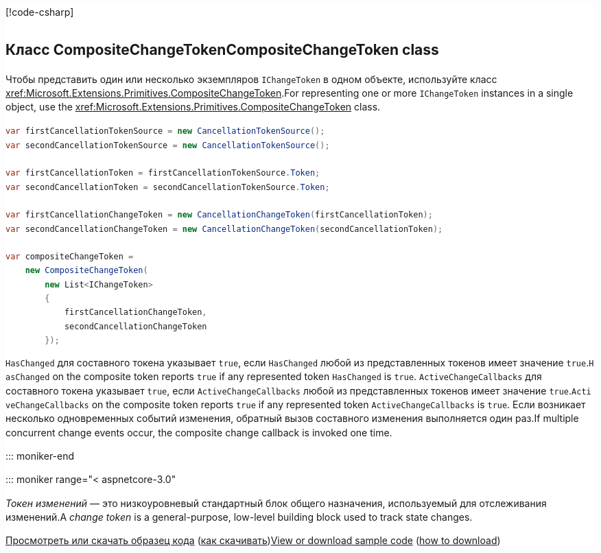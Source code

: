 [!code-csharp[](change-tokens/samples/3.x/SampleApp/Pages/Index.cshtml.cs?name=snippet3)]

## <a name="compositechangetoken-class"></a><span data-ttu-id="7c6a8-211">Класс CompositeChangeToken</span><span class="sxs-lookup"><span data-stu-id="7c6a8-211">CompositeChangeToken class</span></span>

<span data-ttu-id="7c6a8-212">Чтобы представить один или несколько экземпляров `IChangeToken` в одном объекте, используйте класс <xref:Microsoft.Extensions.Primitives.CompositeChangeToken>.</span><span class="sxs-lookup"><span data-stu-id="7c6a8-212">For representing one or more `IChangeToken` instances in a single object, use the <xref:Microsoft.Extensions.Primitives.CompositeChangeToken> class.</span></span>

```csharp
var firstCancellationTokenSource = new CancellationTokenSource();
var secondCancellationTokenSource = new CancellationTokenSource();

var firstCancellationToken = firstCancellationTokenSource.Token;
var secondCancellationToken = secondCancellationTokenSource.Token;

var firstCancellationChangeToken = new CancellationChangeToken(firstCancellationToken);
var secondCancellationChangeToken = new CancellationChangeToken(secondCancellationToken);

var compositeChangeToken = 
    new CompositeChangeToken(
        new List<IChangeToken> 
        {
            firstCancellationChangeToken, 
            secondCancellationChangeToken
        });
```

<span data-ttu-id="7c6a8-213">`HasChanged` для составного токена указывает `true`, если `HasChanged` любой из представленных токенов имеет значение `true`.</span><span class="sxs-lookup"><span data-stu-id="7c6a8-213">`HasChanged` on the composite token reports `true` if any represented token `HasChanged` is `true`.</span></span> <span data-ttu-id="7c6a8-214">`ActiveChangeCallbacks` для составного токена указывает `true`, если `ActiveChangeCallbacks` любой из представленных токенов имеет значение `true`.</span><span class="sxs-lookup"><span data-stu-id="7c6a8-214">`ActiveChangeCallbacks` on the composite token reports `true` if any represented token `ActiveChangeCallbacks` is `true`.</span></span> <span data-ttu-id="7c6a8-215">Если возникает несколько одновременных событий изменения, обратный вызов составного изменения выполняется один раз.</span><span class="sxs-lookup"><span data-stu-id="7c6a8-215">If multiple concurrent change events occur, the composite change callback is invoked one time.</span></span>

::: moniker-end

::: moniker range="< aspnetcore-3.0"

<span data-ttu-id="7c6a8-216">*Токен изменений* — это низкоуровневый стандартный блок общего назначения, используемый для отслеживания изменений.</span><span class="sxs-lookup"><span data-stu-id="7c6a8-216">A *change token* is a general-purpose, low-level building block used to track state changes.</span></span>

<span data-ttu-id="7c6a8-217">[Просмотреть или скачать образец кода](https://github.com/dotnet/AspNetCore.Docs/tree/master/aspnetcore/fundamentals/change-tokens/samples/) ([как скачивать](xref:index#how-to-download-a-sample))</span><span class="sxs-lookup"><span data-stu-id="7c6a8-217">[View or download sample code](https://github.com/dotnet/AspNetCore.Docs/tree/master/aspnetcore/fundamentals/change-tokens/samples/) ([how to download](xref:index#how-to-download-a-sample))</span></span>
